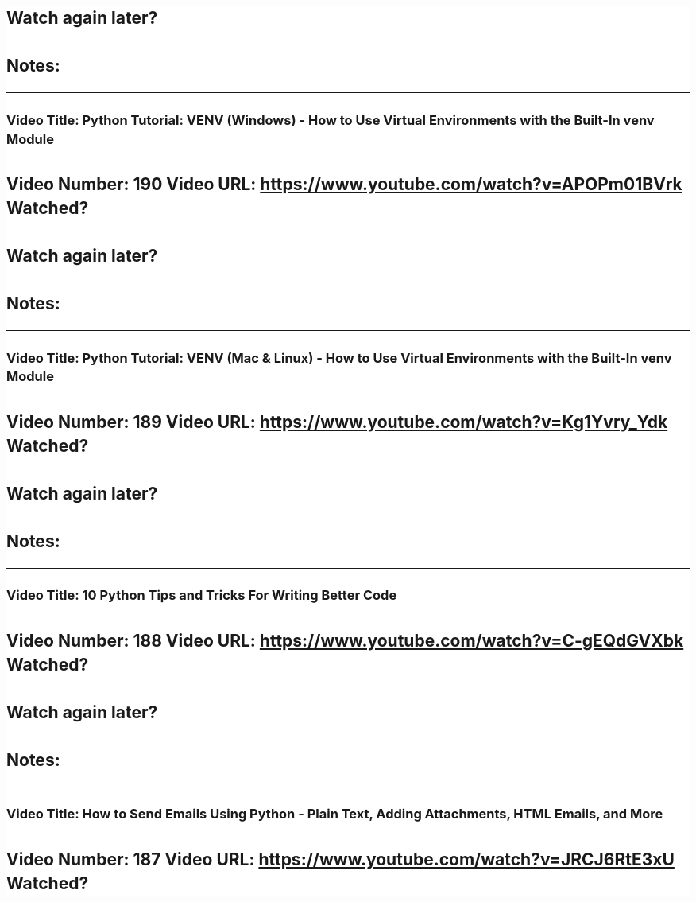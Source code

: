 Watch again later?
- 

Notes:
- 

***************************************************************************
### Video Title:  Python Tutorial: VENV (Windows) - How to Use Virtual Environments with the Built-In venv Module
Video Number: 190
Video URL:    https://www.youtube.com/watch?v=APOPm01BVrk
Watched?
- 

Watch again later?
- 

Notes:
- 

***************************************************************************
### Video Title:  Python Tutorial: VENV (Mac & Linux) - How to Use Virtual Environments with the Built-In venv Module
Video Number: 189
Video URL:    https://www.youtube.com/watch?v=Kg1Yvry_Ydk
Watched?
- 

Watch again later?
- 

Notes:
- 

***************************************************************************
### Video Title:  10 Python Tips and Tricks For Writing Better Code
Video Number: 188
Video URL:    https://www.youtube.com/watch?v=C-gEQdGVXbk
Watched?
- 

Watch again later?
- 

Notes:
- 

***************************************************************************
### Video Title:  How to Send Emails Using Python - Plain Text, Adding Attachments, HTML Emails, and More
Video Number: 187
Video URL:    https://www.youtube.com/watch?v=JRCJ6RtE3xU
Watched?
- 
